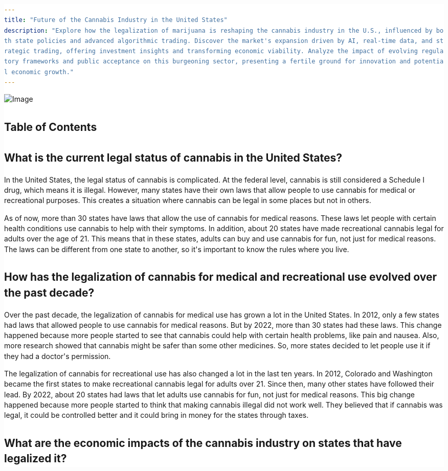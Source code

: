 ```yaml
---
title: "Future of the Cannabis Industry in the United States"
description: "Explore how the legalization of marijuana is reshaping the cannabis industry in the U.S., influenced by both state policies and advanced algorithmic trading. Discover the market's expansion driven by AI, real-time data, and strategic trading, offering investment insights and transforming economic viability. Analyze the impact of evolving regulatory frameworks and public acceptance on this burgeoning sector, presenting a fertile ground for innovation and potential economic growth."
---
```



![Image](images/1.webp)

## Table of Contents

## What is the current legal status of cannabis in the United States?

In the United States, the legal status of cannabis is complicated. At the federal level, cannabis is still considered a Schedule I drug, which means it is illegal. However, many states have their own laws that allow people to use cannabis for medical or recreational purposes. This creates a situation where cannabis can be legal in some places but not in others.

As of now, more than 30 states have laws that allow the use of cannabis for medical reasons. These laws let people with certain health conditions use cannabis to help with their symptoms. In addition, about 20 states have made recreational cannabis legal for adults over the age of 21. This means that in these states, adults can buy and use cannabis for fun, not just for medical reasons. The laws can be different from one state to another, so it's important to know the rules where you live.

## How has the legalization of cannabis for medical and recreational use evolved over the past decade?

Over the past decade, the legalization of cannabis for medical use has grown a lot in the United States. In 2012, only a few states had laws that allowed people to use cannabis for medical reasons. But by 2022, more than 30 states had these laws. This change happened because more people started to see that cannabis could help with certain health problems, like pain and nausea. Also, more research showed that cannabis might be safer than some other medicines. So, more states decided to let people use it if they had a doctor's permission.

The legalization of cannabis for recreational use has also changed a lot in the last ten years. In 2012, Colorado and Washington became the first states to make recreational cannabis legal for adults over 21. Since then, many other states have followed their lead. By 2022, about 20 states had laws that let adults use cannabis for fun, not just for medical reasons. This big change happened because more people started to think that making cannabis illegal did not work well. They believed that if cannabis was legal, it could be controlled better and it could bring in money for the states through taxes.

## What are the economic impacts of the cannabis industry on states that have legalized it?
